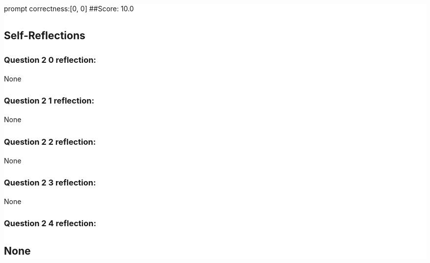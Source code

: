 prompt correctness:[0, 0]
##Score: 10.0

## Self-Reflections

### Question 2 0 reflection:
None
### Question 2 1 reflection:
None
### Question 2 2 reflection:
None
### Question 2 3 reflection:
None
### Question 2 4 reflection:
None
---

